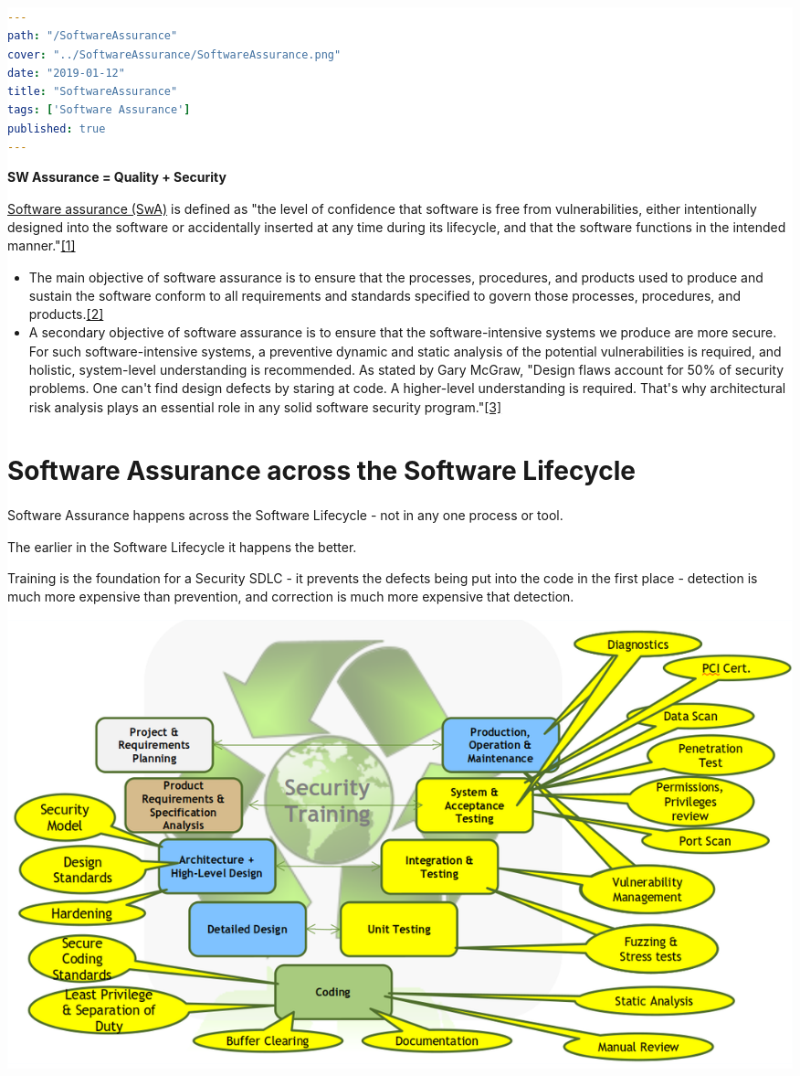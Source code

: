 ```yaml
---
path: "/SoftwareAssurance"
cover: "../SoftwareAssurance/SoftwareAssurance.png"
date: "2019-01-12"
title: "SoftwareAssurance"
tags: ['Software Assurance']
published: true
---
```


**SW Assurance = Quality + Security**

[Software assurance (SwA)](https://en.wikipedia.org/wiki/Software_assurance) is defined as "the level of confidence that software is free from vulnerabilities, either intentionally designed into the software or accidentally inserted at any time during its lifecycle, and that the software functions in the intended manner."[[1]](https://en.wikipedia.org/wiki/Software_assurance#cite_note-1)

- The main objective of software assurance is to ensure that the processes, procedures, and products used to produce and sustain the software conform to all requirements and standards specified to govern those processes, procedures, and products.[[2]](https://en.wikipedia.org/wiki/Software_assurance#cite_note-DACS-2) 
- A secondary objective of software assurance is to ensure that the software-intensive systems we produce are more secure. For such software-intensive systems, a preventive dynamic and static analysis of the potential vulnerabilities is required, and holistic, system-level understanding is recommended. As stated by Gary McGraw, "Design flaws account for 50% of security problems. One can't find design defects by staring at code. A higher-level understanding is required. That's why architectural risk analysis plays an essential role in any solid software security program."[[3]](https://en.wikipedia.org/wiki/Software_assurance#cite_note-3)


# Software Assurance across the Software Lifecycle
Software Assurance happens across the Software Lifecycle - not in any one process or tool.

The earlier in the Software Lifecycle it happens the better.

Training is the foundation for a Security SDLC - it prevents the defects being put into the code in the first place - detection is much more expensive than prevention, and correction is much more expensive that detection.

![SW Assurance across SDLC](swass.png)